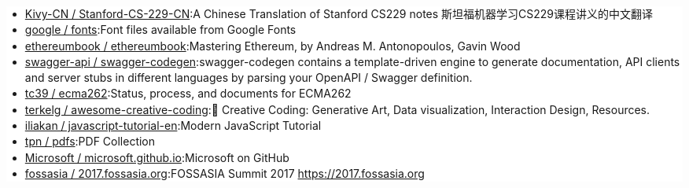 * [Kivy-CN / Stanford-CS-229-CN](https://github.com/Kivy-CN/Stanford-CS-229-CN):A Chinese Translation of Stanford CS229 notes 斯坦福机器学习CS229课程讲义的中文翻译
* [google / fonts](https://github.com/google/fonts):Font files available from Google Fonts
* [ethereumbook / ethereumbook](https://github.com/ethereumbook/ethereumbook):Mastering Ethereum, by Andreas M. Antonopoulos, Gavin Wood
* [swagger-api / swagger-codegen](https://github.com/swagger-api/swagger-codegen):swagger-codegen contains a template-driven engine to generate documentation, API clients and server stubs in different languages by parsing your OpenAPI / Swagger definition.
* [tc39 / ecma262](https://github.com/tc39/ecma262):Status, process, and documents for ECMA262
* [terkelg / awesome-creative-coding](https://github.com/terkelg/awesome-creative-coding):🎨 Creative Coding: Generative Art, Data visualization, Interaction Design, Resources.
* [iliakan / javascript-tutorial-en](https://github.com/iliakan/javascript-tutorial-en):Modern JavaScript Tutorial
* [tpn / pdfs](https://github.com/tpn/pdfs):PDF Collection
* [Microsoft / microsoft.github.io](https://github.com/Microsoft/microsoft.github.io):Microsoft on GitHub
* [fossasia / 2017.fossasia.org](https://github.com/fossasia/2017.fossasia.org):FOSSASIA Summit 2017 https://2017.fossasia.org
